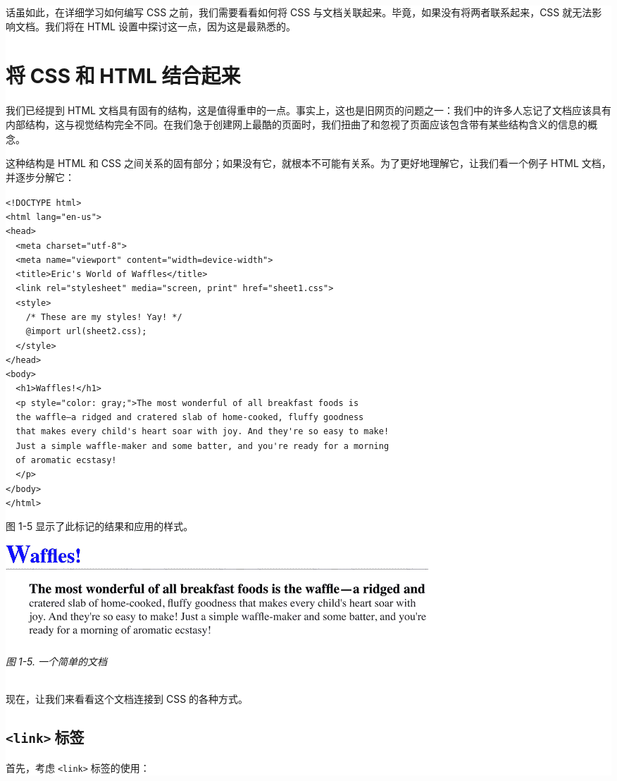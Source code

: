 话虽如此，在详细学习如何编写 CSS 之前，我们需要看看如何将 CSS 与文档关联起来。毕竟，如果没有将两者联系起来，CSS 就无法影响文档。我们将在 HTML 设置中探讨这一点，因为这是最熟悉的。

# 将 CSS 和 HTML 结合起来

我们已经提到 HTML 文档具有固有的结构，这是值得重申的一点。事实上，这也是旧网页的问题之一：我们中的许多人忘记了文档应该具有内部结构，这与视觉结构完全不同。在我们急于创建网上最酷的页面时，我们扭曲了和忽视了页面应该包含带有某些结构含义的信息的概念。

这种结构是 HTML 和 CSS 之间关系的固有部分；如果没有它，就根本不可能有关系。为了更好地理解它，让我们看一个例子 HTML 文档，并逐步分解它：

```
<!DOCTYPE html>
<html lang="en-us">
<head>
  <meta charset="utf-8">
  <meta name="viewport" content="width=device-width">
  <title>Eric's World of Waffles</title>
  <link rel="stylesheet" media="screen, print" href="sheet1.css">
  <style>
    /* These are my styles! Yay! */
    @import url(sheet2.css);
  </style>
</head>
<body>
  <h1>Waffles!</h1>
  <p style="color: gray;">The most wonderful of all breakfast foods is
  the waffle—a ridged and cratered slab of home-cooked, fluffy goodness
  that makes every child's heart soar with joy. And they're so easy to make!
  Just a simple waffle-maker and some batter, and you're ready for a morning
  of aromatic ecstasy!
  </p>
</body>
</html>
```

图 1-5 显示了此标记的结果和应用的样式。

![css5 0105](img/css5_0105.png)

###### 图 1-5\. 一个简单的文档

现在，让我们来看看这个文档连接到 CSS 的各种方式。

## `<link>` 标签

首先，考虑 `<link>` 标签的使用：
